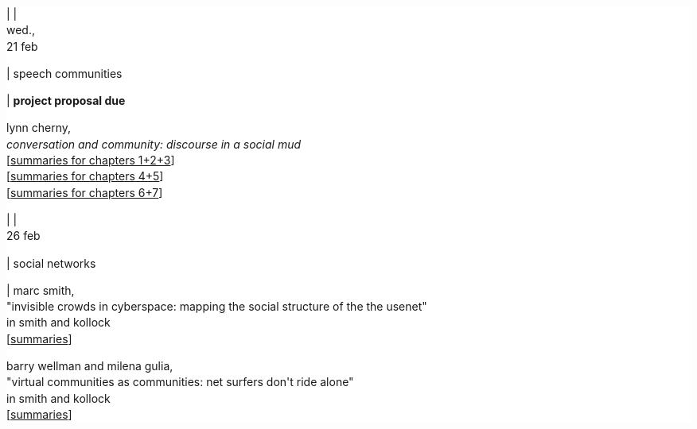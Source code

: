   |   |  
wed.,  
21 feb  
    
    
    


  | speech communities  
    
    
    
    


  | **project proposal due**

lynn cherny,  
_conversation and community: discourse in a social mud_  
[[summaries for chapters
1+2+3](http://www.sims.berkeley.edu/courses/is290-1/s01/SpeechCommunities/cherny-1-2-3.html)]  
[[summaries for chapters
4+5](http://www.sims.berkeley.edu/courses/is290-1/s01/SpeechCommunities/cherny-4-5.html)]  
[[summaries for chapters
6+7](http://www.sims.berkeley.edu/courses/is290-1/s01/SpeechCommunities/cherny-6-7.html)]  
  
  |   |  
26 feb  
    
    
    
    
    
    
    
    
    
    
    
    
    
    


  | social networks  
    
    
    
    
    
    
    
    
    
    
    
    
    
    


  | marc smith,  
"invisible crowds in cyberspace: mapping the social structure of the the
usenet"  
in smith and kollock  
[[summaries](http://www.sims.berkeley.edu/courses/is290-1/s01/SocialNetworks/smith.html)]

barry wellman and milena gulia,  
"virtual communities as communities: net surfers don't ride alone"  
in smith and kollock  
[[summaries](http://www.sims.berkeley.edu/courses/is290-1/s01/SocialNetworks/wellman.html)]
